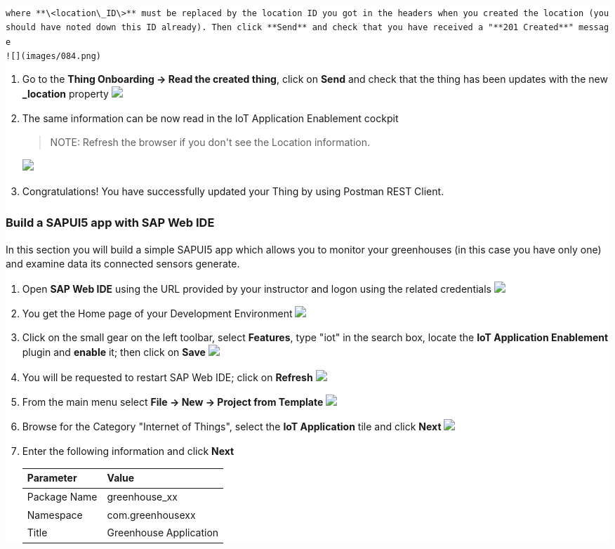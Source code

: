 	where **\<location\_ID\>** must be replaced by the location ID you got in the headers when you created the location (you should have noted down this ID already). Then click **Send** and check that you have received a "**201 Created**" message
	![](images/084.png)

1. Go to the **Thing Onboarding -> Read the created thing**, click on **Send** and check that the thing has been updates with the new **\_location** property
	![](images/085.png)

1. The same information can be now read in the IoT Application Enablement cockpit

	>NOTE: Refresh the browser if you don't see the Location information.

	![](images/086.png)

1. Congratulations! You have successfully updated your Thing by using Postman REST Client.



### <a name="build-app"></a> Build a SAPUI5 app with SAP Web IDE
In this section you will build a simple SAPUI5 app which allows you to monitor your greenhouses (in this case you have only one) and examine data its connected sensors generate.

1. Open **SAP Web IDE** using the URL provided by your instructor and logon using the related credentials
	![](images/087.png)

1. You get the Home page of your Development Environment
	![](images/088.png)

1. Click on the small gear on the left toolbar, select **Features**, type "iot" in the search box, locate the **IoT Application Enablement** plugin and **enable** it; then click on **Save**
	![](images/089.png)

1. You will be requested to restart SAP Web IDE; click on **Refresh**
	![](images/090.png)

1. From the main menu select **File -> New -> Project from Template**
	![](images/091.png)

1. Browse for the Category "Internet of Things", select the **IoT Application** tile and click **Next**
	![](images/092.png)

1. Enter the following information and click **Next**

	| Parameter | Value|
	| --- | --- |
	| Package Name| greenhouse\_xx |
	| Namespace | com.greenhousexx |
	| Title | Greenhouse Application |

